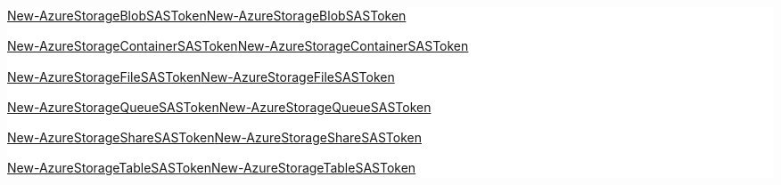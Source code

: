 [<span data-ttu-id="fa5ce-157">New-AzureStorageBlobSASToken</span><span class="sxs-lookup"><span data-stu-id="fa5ce-157">New-AzureStorageBlobSASToken</span></span>](./New-AzureStorageBlobSASToken.md)

[<span data-ttu-id="fa5ce-158">New-AzureStorageContainerSASToken</span><span class="sxs-lookup"><span data-stu-id="fa5ce-158">New-AzureStorageContainerSASToken</span></span>](./New-AzureStorageContainerSASToken.md)

[<span data-ttu-id="fa5ce-159">New-AzureStorageFileSASToken</span><span class="sxs-lookup"><span data-stu-id="fa5ce-159">New-AzureStorageFileSASToken</span></span>](./New-AzureStorageFileSASToken.md)

[<span data-ttu-id="fa5ce-160">New-AzureStorageQueueSASToken</span><span class="sxs-lookup"><span data-stu-id="fa5ce-160">New-AzureStorageQueueSASToken</span></span>](./New-AzureStorageQueueSASToken.md)

[<span data-ttu-id="fa5ce-161">New-AzureStorageShareSASToken</span><span class="sxs-lookup"><span data-stu-id="fa5ce-161">New-AzureStorageShareSASToken</span></span>](./New-AzureStorageShareSASToken.md)

[<span data-ttu-id="fa5ce-162">New-AzureStorageTableSASToken</span><span class="sxs-lookup"><span data-stu-id="fa5ce-162">New-AzureStorageTableSASToken</span></span>](./New-AzureStorageTableSASToken.md)


